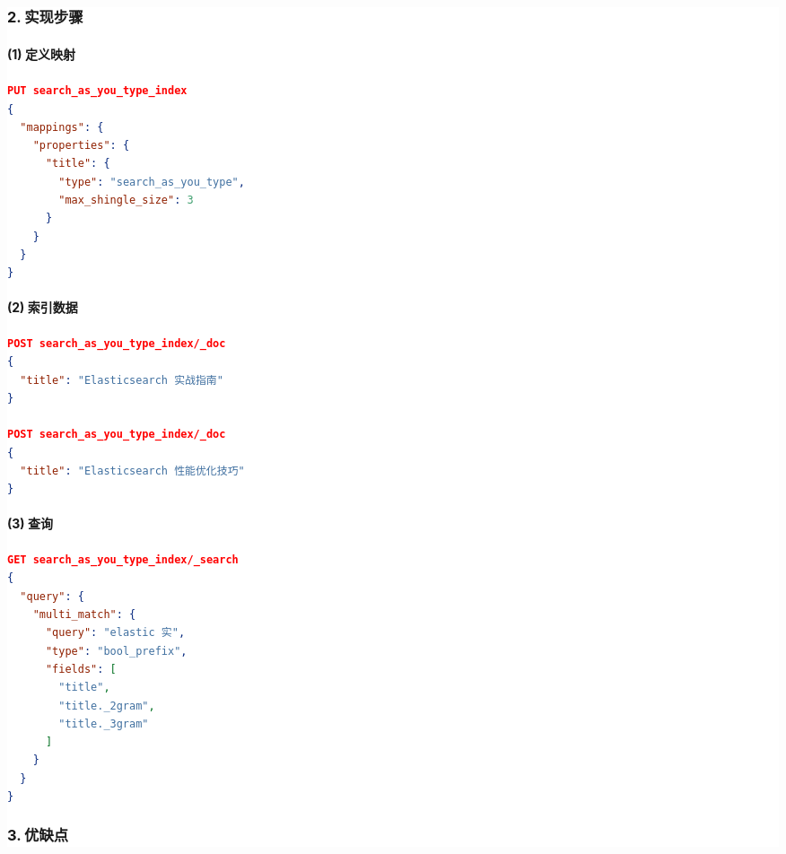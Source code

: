 ### 2. 实现步骤

#### (1) 定义映射

```json
PUT search_as_you_type_index
{
  "mappings": {
    "properties": {
      "title": {
        "type": "search_as_you_type",
        "max_shingle_size": 3
      }
    }
  }
}
```

#### (2) 索引数据

```json
POST search_as_you_type_index/_doc
{
  "title": "Elasticsearch 实战指南"
}

POST search_as_you_type_index/_doc
{
  "title": "Elasticsearch 性能优化技巧"
}
```

#### (3) 查询

```json
GET search_as_you_type_index/_search
{
  "query": {
    "multi_match": {
      "query": "elastic 实",
      "type": "bool_prefix",
      "fields": [
        "title",
        "title._2gram",
        "title._3gram"
      ]
    }
  }
}
```

### 3. 优缺点
